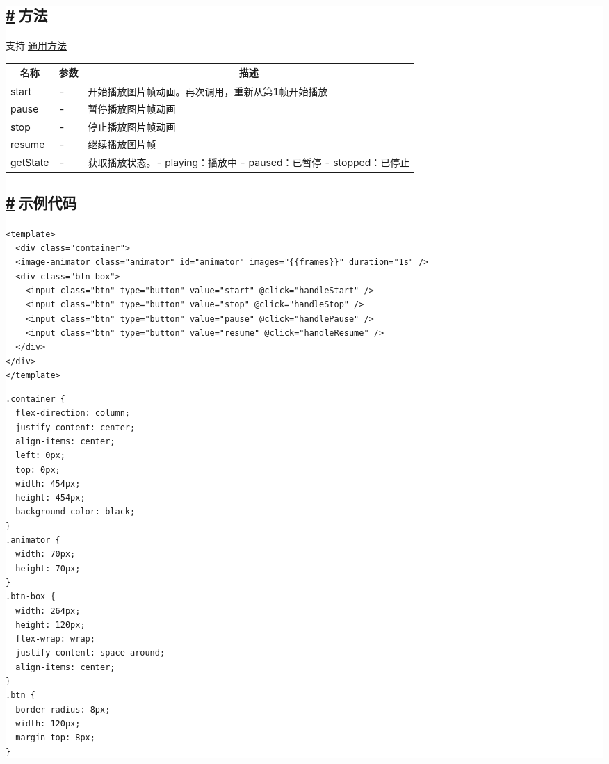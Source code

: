 ## [\#](https://iot.mi.com/vela/quickapp/zh/components/basic/image-animator.html\#%E6%96%B9%E6%B3%95) 方法

支持 [通用方法](https://iot.mi.com/vela/quickapp/zh/components/general/methods.html)

| 名称 | 参数 | 描述 |
| --- | --- | --- |
| start | - | 开始播放图片帧动画。再次调用，重新从第1帧开始播放 |
| pause | - | 暂停播放图片帧动画 |
| stop | - | 停止播放图片帧动画 |
| resume | - | 继续播放图片帧 |
| getState | - | 获取播放状态。\- playing：播放中 - paused：已暂停 - stopped：已停止 |

## [\#](https://iot.mi.com/vela/quickapp/zh/components/basic/image-animator.html\#%E7%A4%BA%E4%BE%8B%E4%BB%A3%E7%A0%81) 示例代码

```
<template>
  <div class="container">
  <image-animator class="animator" id="animator" images="{{frames}}" duration="1s" />
  <div class="btn-box">
    <input class="btn" type="button" value="start" @click="handleStart" />
    <input class="btn" type="button" value="stop" @click="handleStop" />
    <input class="btn" type="button" value="pause" @click="handlePause" />
    <input class="btn" type="button" value="resume" @click="handleResume" />
  </div>
</div>
</template>

```

```
.container {
  flex-direction: column;
  justify-content: center;
  align-items: center;
  left: 0px;
  top: 0px;
  width: 454px;
  height: 454px;
  background-color: black;
}
.animator {
  width: 70px;
  height: 70px;
}
.btn-box {
  width: 264px;
  height: 120px;
  flex-wrap: wrap;
  justify-content: space-around;
  align-items: center;
}
.btn {
  border-radius: 8px;
  width: 120px;
  margin-top: 8px;
}

```